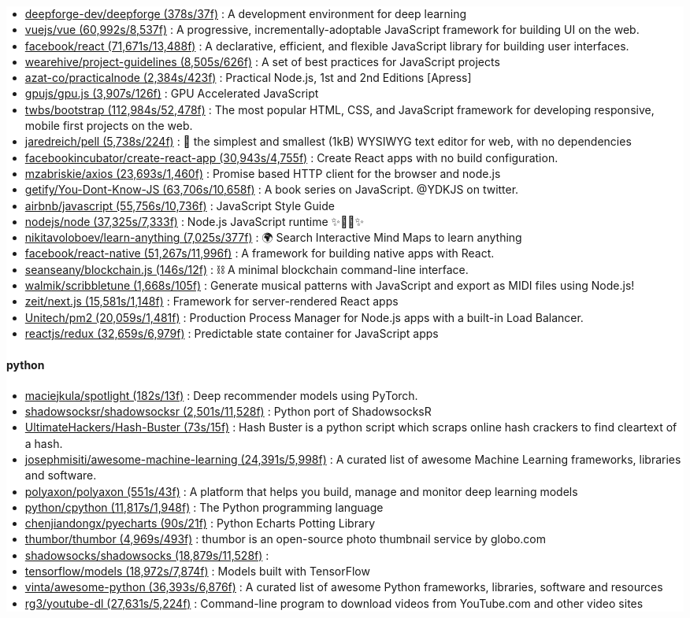 * [deepforge-dev/deepforge (378s/37f)](https://github.com/deepforge-dev/deepforge) : A development environment for deep learning
* [vuejs/vue (60,992s/8,537f)](https://github.com/vuejs/vue) : A progressive, incrementally-adoptable JavaScript framework for building UI on the web.
* [facebook/react (71,671s/13,488f)](https://github.com/facebook/react) : A declarative, efficient, and flexible JavaScript library for building user interfaces.
* [wearehive/project-guidelines (8,505s/626f)](https://github.com/wearehive/project-guidelines) : A set of best practices for JavaScript projects
* [azat-co/practicalnode (2,384s/423f)](https://github.com/azat-co/practicalnode) : Practical Node.js, 1st and 2nd Editions [Apress]
* [gpujs/gpu.js (3,907s/126f)](https://github.com/gpujs/gpu.js) : GPU Accelerated JavaScript
* [twbs/bootstrap (112,984s/52,478f)](https://github.com/twbs/bootstrap) : The most popular HTML, CSS, and JavaScript framework for developing responsive, mobile first projects on the web.
* [jaredreich/pell (5,738s/224f)](https://github.com/jaredreich/pell) : 📝 the simplest and smallest (1kB) WYSIWYG text editor for web, with no dependencies
* [facebookincubator/create-react-app (30,943s/4,755f)](https://github.com/facebookincubator/create-react-app) : Create React apps with no build configuration.
* [mzabriskie/axios (23,693s/1,460f)](https://github.com/mzabriskie/axios) : Promise based HTTP client for the browser and node.js
* [getify/You-Dont-Know-JS (63,706s/10,658f)](https://github.com/getify/You-Dont-Know-JS) : A book series on JavaScript. @YDKJS on twitter.
* [airbnb/javascript (55,756s/10,736f)](https://github.com/airbnb/javascript) : JavaScript Style Guide
* [nodejs/node (37,325s/7,333f)](https://github.com/nodejs/node) : Node.js JavaScript runtime ✨🐢🚀✨
* [nikitavoloboev/learn-anything (7,025s/377f)](https://github.com/nikitavoloboev/learn-anything) : 🌍 Search Interactive Mind Maps to learn anything
* [facebook/react-native (51,267s/11,996f)](https://github.com/facebook/react-native) : A framework for building native apps with React.
* [seanseany/blockchain.js (146s/12f)](https://github.com/seanseany/blockchain.js) : ⛓️ A minimal blockchain command-line interface.
* [walmik/scribbletune (1,668s/105f)](https://github.com/walmik/scribbletune) : Generate musical patterns with JavaScript and export as MIDI files using Node.js!
* [zeit/next.js (15,581s/1,148f)](https://github.com/zeit/next.js) : Framework for server-rendered React apps
* [Unitech/pm2 (20,059s/1,481f)](https://github.com/Unitech/pm2) : Production Process Manager for Node.js apps with a built-in Load Balancer.
* [reactjs/redux (32,659s/6,979f)](https://github.com/reactjs/redux) : Predictable state container for JavaScript apps

#### python
* [maciejkula/spotlight (182s/13f)](https://github.com/maciejkula/spotlight) : Deep recommender models using PyTorch.
* [shadowsocksr/shadowsocksr (2,501s/11,528f)](https://github.com/shadowsocksr/shadowsocksr) : Python port of ShadowsocksR
* [UltimateHackers/Hash-Buster (73s/15f)](https://github.com/UltimateHackers/Hash-Buster) : Hash Buster is a python script which scraps online hash crackers to find cleartext of a hash.
* [josephmisiti/awesome-machine-learning (24,391s/5,998f)](https://github.com/josephmisiti/awesome-machine-learning) : A curated list of awesome Machine Learning frameworks, libraries and software.
* [polyaxon/polyaxon (551s/43f)](https://github.com/polyaxon/polyaxon) : A platform that helps you build, manage and monitor deep learning models
* [python/cpython (11,817s/1,948f)](https://github.com/python/cpython) : The Python programming language
* [chenjiandongx/pyecharts (90s/21f)](https://github.com/chenjiandongx/pyecharts) : Python Echarts Potting Library
* [thumbor/thumbor (4,969s/493f)](https://github.com/thumbor/thumbor) : thumbor is an open-source photo thumbnail service by globo.com
* [shadowsocks/shadowsocks (18,879s/11,528f)](https://github.com/shadowsocks/shadowsocks) : 
* [tensorflow/models (18,972s/7,874f)](https://github.com/tensorflow/models) : Models built with TensorFlow
* [vinta/awesome-python (36,393s/6,876f)](https://github.com/vinta/awesome-python) : A curated list of awesome Python frameworks, libraries, software and resources
* [rg3/youtube-dl (27,631s/5,224f)](https://github.com/rg3/youtube-dl) : Command-line program to download videos from YouTube.com and other video sites